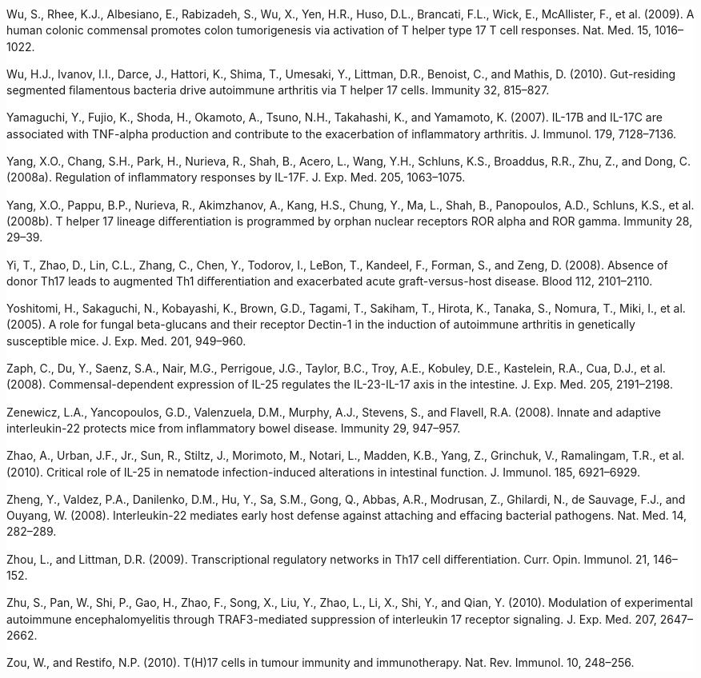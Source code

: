 Wu, S., Rhee, K.J., Albesiano, E., Rabizadeh, S., Wu, X., Yen, H.R., Huso, D.L., Brancati, F.L., Wick, E., McAllister, F., et al. (2009). A human colonic commensal promotes colon tumorigenesis via activation of T helper type 17 T cell responses. Nat. Med. 15, 1016–1022.

Wu, H.J., Ivanov, I.I., Darce, J., Hattori, K., Shima, T., Umesaki, Y., Littman, D.R., Benoist, C., and Mathis, D. (2010). Gut-residing segmented ﬁlamentous bacteria drive autoimmune arthritis via T helper 17 cells. Immunity 32, 815–827.

Yamaguchi, Y., Fujio, K., Shoda, H., Okamoto, A., Tsuno, N.H., Takahashi, K., and Yamamoto, K. (2007). IL-17B and IL-17C are associated with TNF-alpha production and contribute to the exacerbation of inﬂammatory arthritis. J. Immunol. 179, 7128–7136.

Yang, X.O., Chang, S.H., Park, H., Nurieva, R., Shah, B., Acero, L., Wang, Y.H., Schluns, K.S., Broaddus, R.R., Zhu, Z., and Dong, C. (2008a). Regulation of inﬂammatory responses by IL-17F. J. Exp. Med. 205, 1063–1075.

Yang, X.O., Pappu, B.P., Nurieva, R., Akimzhanov, A., Kang, H.S., Chung, Y., Ma, L., Shah, B., Panopoulos, A.D., Schluns, K.S., et al. (2008b). T helper 17 lineage diﬀerentiation is programmed by orphan nuclear receptors ROR alpha and ROR gamma. Immunity 28, 29–39.

Yi, T., Zhao, D., Lin, C.L., Zhang, C., Chen, Y., Todorov, I., LeBon, T., Kandeel, F., Forman, S., and Zeng, D. (2008). Absence of donor Th17 leads to augmented Th1 diﬀerentiation and exacerbated acute graft-versus-host disease. Blood 112, 2101–2110.

Yoshitomi, H., Sakaguchi, N., Kobayashi, K., Brown, G.D., Tagami, T., Sakiham, T., Hirota, K., Tanaka, S., Nomura, T., Miki, I., et al. (2005). A role for fungal beta-glucans and their receptor Dectin-1 in the induction of autoimmune arthritis in genetically susceptible mice. J. Exp. Med. 201, 949–960.

Zaph, C., Du, Y., Saenz, S.A., Nair, M.G., Perrigoue, J.G., Taylor, B.C., Troy, A.E., Kobuley, D.E., Kastelein, R.A., Cua, D.J., et al. (2008). Commensal-dependent expression of IL-25 regulates the IL-23-IL-17 axis in the intestine. J. Exp. Med. 205, 2191–2198.

Zenewicz, L.A., Yancopoulos, G.D., Valenzuela, D.M., Murphy, A.J., Stevens, S., and Flavell, R.A. (2008). Innate and adaptive interleukin-22 protects mice from inﬂammatory bowel disease. Immunity 29, 947–957.

Zhao, A., Urban, J.F., Jr., Sun, R., Stiltz, J., Morimoto, M., Notari, L., Madden, K.B., Yang, Z., Grinchuk, V., Ramalingam, T.R., et al. (2010). Critical role of IL-25 in nematode infection-induced alterations in intestinal function. J. Immunol. 185, 6921–6929.

Zheng, Y., Valdez, P.A., Danilenko, D.M., Hu, Y., Sa, S.M., Gong, Q., Abbas, A.R., Modrusan, Z., Ghilardi, N., de Sauvage, F.J., and Ouyang, W. (2008). Interleukin-22 mediates early host defense against attaching and eﬀacing bacterial pathogens. Nat. Med. 14, 282–289.

Zhou, L., and Littman, D.R. (2009). Transcriptional regulatory networks in Th17 cell diﬀerentiation. Curr. Opin. Immunol. 21, 146–152.

Zhu, S., Pan, W., Shi, P., Gao, H., Zhao, F., Song, X., Liu, Y., Zhao, L., Li, X., Shi, Y., and Qian, Y. (2010). Modulation of experimental autoimmune encephalomyelitis through TRAF3-mediated suppression of interleukin 17 receptor signaling. J. Exp. Med. 207, 2647–2662.

Zou, W., and Restifo, N.P. (2010). T(H)17 cells in tumour immunity and immunotherapy. Nat. Rev. Immunol. 10, 248–256.

